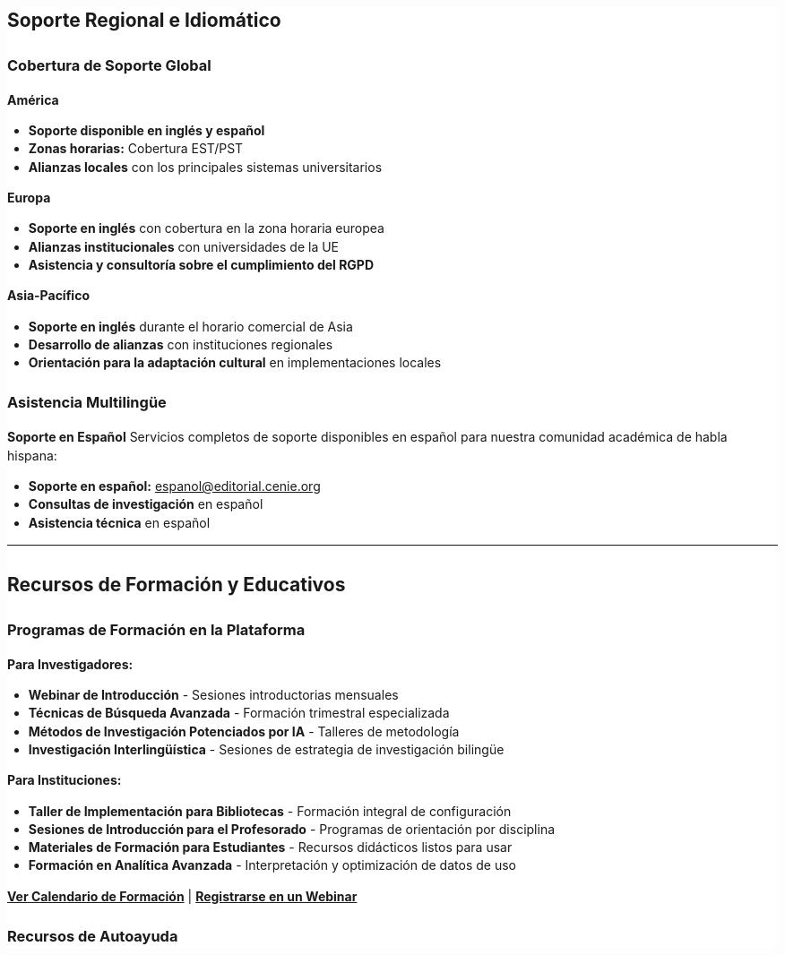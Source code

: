## Soporte Regional e Idiomático

### Cobertura de Soporte Global

**América**

- **Soporte disponible en inglés y español**
- **Zonas horarias:** Cobertura EST/PST
- **Alianzas locales** con los principales sistemas universitarios

**Europa**

- **Soporte en inglés** con cobertura en la zona horaria europea
- **Alianzas institucionales** con universidades de la UE
- **Asistencia y consultoría sobre el cumplimiento del RGPD**

**Asia-Pacífico**

- **Soporte en inglés** durante el horario comercial de Asia
- **Desarrollo de alianzas** con instituciones regionales
- **Orientación para la adaptación cultural** en implementaciones locales

### Asistencia Multilingüe

**Soporte en Español**
Servicios completos de soporte disponibles en español para nuestra comunidad académica de habla hispana:

- **Soporte en español:** <espanol@editorial.cenie.org>
- **Consultas de investigación** en español
- **Asistencia técnica** en español

---

## Recursos de Formación y Educativos

### Programas de Formación en la Plataforma

**Para Investigadores:**

- **Webinar de Introducción** - Sesiones introductorias mensuales
- **Técnicas de Búsqueda Avanzada** - Formación trimestral especializada
- **Métodos de Investigación Potenciados por IA** - Talleres de metodología
- **Investigación Interlingüística** - Sesiones de estrategia de investigación bilingüe

**Para Instituciones:**

- **Taller de Implementación para Bibliotecas** - Formación integral de configuración
- **Sesiones de Introducción para el Profesorado** - Programas de orientación por disciplina
- **Materiales de Formación para Estudiantes** - Recursos didácticos listos para usar
- **Formación en Analítica Avanzada** - Interpretación y optimización de datos de uso

**[Ver Calendario de Formación](/#)** | **[Registrarse en un Webinar](/#)**

### Recursos de Autoayuda
